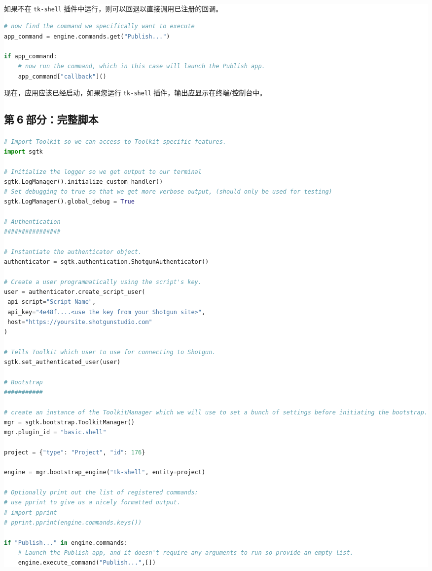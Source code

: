 如果不在 `tk-shell` 插件中运行，则可以回退以直接调用已注册的回调。

```python
# now find the command we specifically want to execute
app_command = engine.commands.get("Publish...")

if app_command:
    # now run the command, which in this case will launch the Publish app.
    app_command["callback"]()
```

现在，应用应该已经启动，如果您运行 `tk-shell` 插件，输出应显示在终端/控制台中。

## 第 6 部分：完整脚本

```python
# Import Toolkit so we can access to Toolkit specific features.
import sgtk

# Initialize the logger so we get output to our terminal
sgtk.LogManager().initialize_custom_handler()
# Set debugging to true so that we get more verbose output, (should only be used for testing)
sgtk.LogManager().global_debug = True

# Authentication
################

# Instantiate the authenticator object.
authenticator = sgtk.authentication.ShotgunAuthenticator()

# Create a user programmatically using the script's key.
user = authenticator.create_script_user(
 api_script="Script Name",
 api_key="4e48f....<use the key from your Shotgun site>",
 host="https://yoursite.shotgunstudio.com"
)

# Tells Toolkit which user to use for connecting to Shotgun.
sgtk.set_authenticated_user(user)

# Bootstrap
###########

# create an instance of the ToolkitManager which we will use to set a bunch of settings before initiating the bootstrap.
mgr = sgtk.bootstrap.ToolkitManager()
mgr.plugin_id = "basic.shell"

project = {"type": "Project", "id": 176}

engine = mgr.bootstrap_engine("tk-shell", entity=project)

# Optionally print out the list of registered commands:
# use pprint to give us a nicely formatted output.
# import pprint
# pprint.pprint(engine.commands.keys())

if "Publish..." in engine.commands:
    # Launch the Publish app, and it doesn't require any arguments to run so provide an empty list.
    engine.execute_command("Publish...",[])
```
